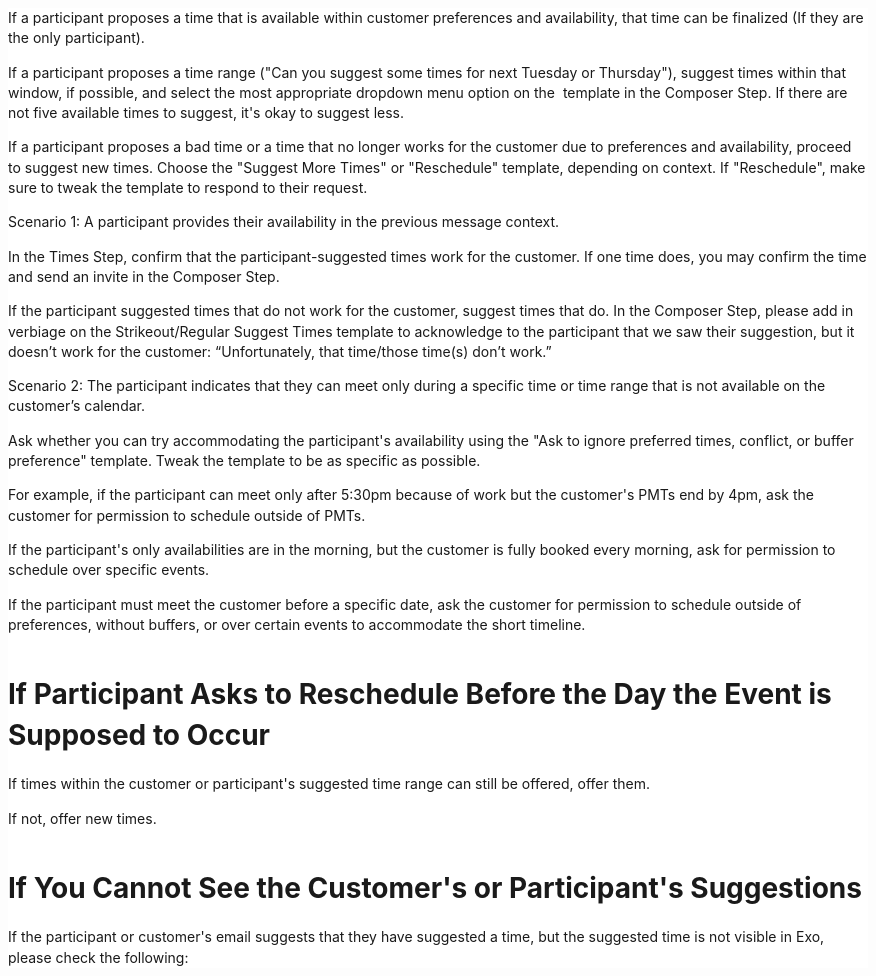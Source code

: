 If a participant proposes a time that is available within customer preferences and availability, that time can be finalized (If they are the only participant).

If a participant proposes a time range ("Can you suggest some times for next Tuesday or Thursday"), suggest times within that window, if possible, and select the most appropriate dropdown menu option on the  template in the Composer Step. If there are not five available times to suggest, it's okay to suggest less.

If a participant proposes a bad time or a time that no longer works for the customer due to preferences and availability, proceed to suggest new times. Choose the "Suggest More Times" or "Reschedule" template, depending on context. If "Reschedule", make sure to tweak the template to respond to their request.

Scenario 1: A participant provides their availability in the previous message context.



In the Times Step, confirm that the participant-suggested times work for the customer. If one time does, you may confirm the time and send an invite in the Composer Step.

If the participant suggested times that do not work for the customer, suggest times that do. In the Composer Step, please add in verbiage on the Strikeout/Regular Suggest Times template to acknowledge to the participant that we saw their suggestion, but it doesn’t work for the customer: “Unfortunately, that time/those time(s) don’t work.”

Scenario 2: The participant indicates that they can meet only during a specific time or time range that is not available on the customer’s calendar.



Ask whether you can try accommodating the participant's availability using the "Ask to ignore preferred times, conflict, or buffer preference" template. Tweak the template to be as specific as possible.

For example, if the participant can meet only after 5:30pm because of work but the customer's PMTs end by 4pm, ask the customer for permission to schedule outside of PMTs.

If the participant's only availabilities are in the morning, but the customer is fully booked every morning, ask for permission to schedule over specific events.

If the participant must meet the customer before a specific date, ask the customer for permission to schedule outside of preferences, without buffers, or over certain events to accommodate the short timeline.

# If Participant Asks to Reschedule Before the Day the Event is Supposed to Occur

If times within the customer or participant's suggested time range can still be offered, offer them.

If not, offer new times.

# If You Cannot See the Customer's or Participant's Suggestions

If the participant or customer's email suggests that they have suggested a time, but the suggested time is not visible in Exo, please check the following:
